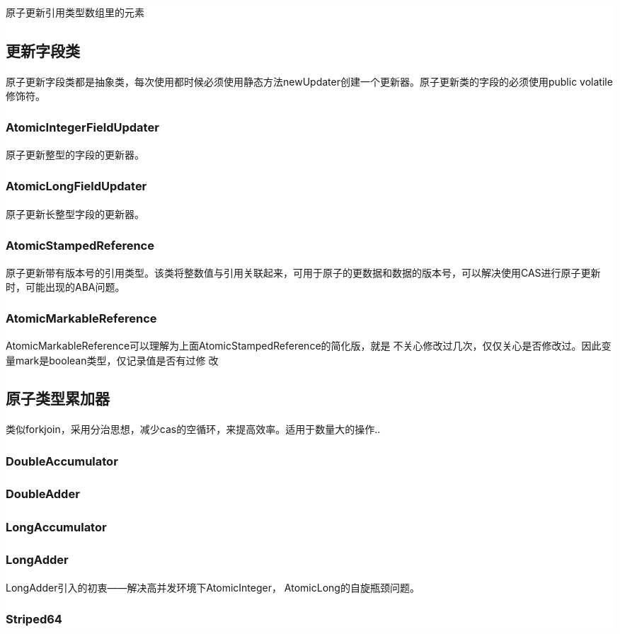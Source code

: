  原子更新引用类型数组里的元素



## 更新字段类

原子更新字段类都是抽象类，每次使用都时候必须使用静态方法newUpdater创建一个更新器。原子更新类的字段的必须使用public volatile修饰符。

### AtomicIntegerFieldUpdater 

原子更新整型的字段的更新器。

### AtomicLongFieldUpdater

原子更新长整型字段的更新器。

### AtomicStampedReference

原子更新带有版本号的引用类型。该类将整数值与引用关联起来，可用于原子的更数据和数据的版本号，可以解决使用CAS进行原子更新时，可能出现的ABA问题。

### AtomicMarkableReference

AtomicMarkableReference可以理解为上面AtomicStampedReference的简化版，就是 不关心修改过几次，仅仅关心是否修改过。因此变量mark是boolean类型，仅记录值是否有过修 改



## 原子类型累加器

类似forkjoin，采用分治思想，减少cas的空循环，来提高效率。适用于数量大的操作..

### DoubleAccumulator

### DoubleAdder

### LongAccumulator

### LongAdder

LongAdder引入的初衷——解决高并发环境下AtomicInteger， AtomicLong的自旋瓶颈问题。

### Striped64

